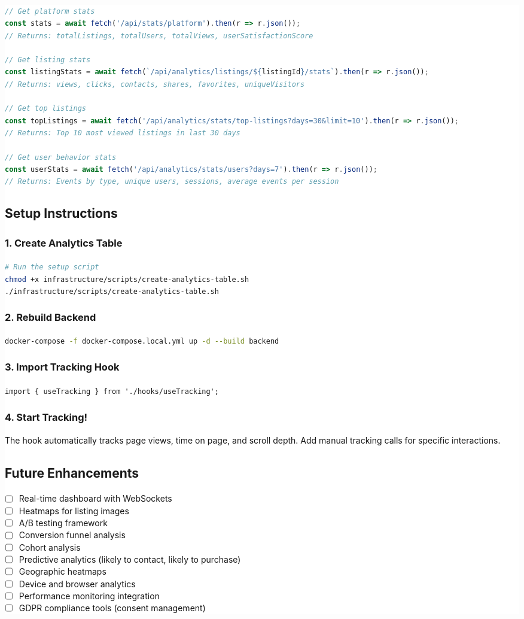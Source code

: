 ```typescript
// Get platform stats
const stats = await fetch('/api/stats/platform').then(r => r.json());
// Returns: totalListings, totalUsers, totalViews, userSatisfactionScore

// Get listing stats
const listingStats = await fetch(`/api/analytics/listings/${listingId}/stats`).then(r => r.json());
// Returns: views, clicks, contacts, shares, favorites, uniqueVisitors

// Get top listings
const topListings = await fetch('/api/analytics/stats/top-listings?days=30&limit=10').then(r => r.json());
// Returns: Top 10 most viewed listings in last 30 days

// Get user behavior stats
const userStats = await fetch('/api/analytics/stats/users?days=7').then(r => r.json());
// Returns: Events by type, unique users, sessions, average events per session
```

## Setup Instructions

### 1. Create Analytics Table

```bash
# Run the setup script
chmod +x infrastructure/scripts/create-analytics-table.sh
./infrastructure/scripts/create-analytics-table.sh
```

### 2. Rebuild Backend

```bash
docker-compose -f docker-compose.local.yml up -d --build backend
```

### 3. Import Tracking Hook

```tsx
import { useTracking } from './hooks/useTracking';
```

### 4. Start Tracking!

The hook automatically tracks page views, time on page, and scroll depth. Add manual tracking calls for specific interactions.

## Future Enhancements

- [ ] Real-time dashboard with WebSockets
- [ ] Heatmaps for listing images
- [ ] A/B testing framework
- [ ] Conversion funnel analysis
- [ ] Cohort analysis
- [ ] Predictive analytics (likely to contact, likely to purchase)
- [ ] Geographic heatmaps
- [ ] Device and browser analytics
- [ ] Performance monitoring integration
- [ ] GDPR compliance tools (consent management)
